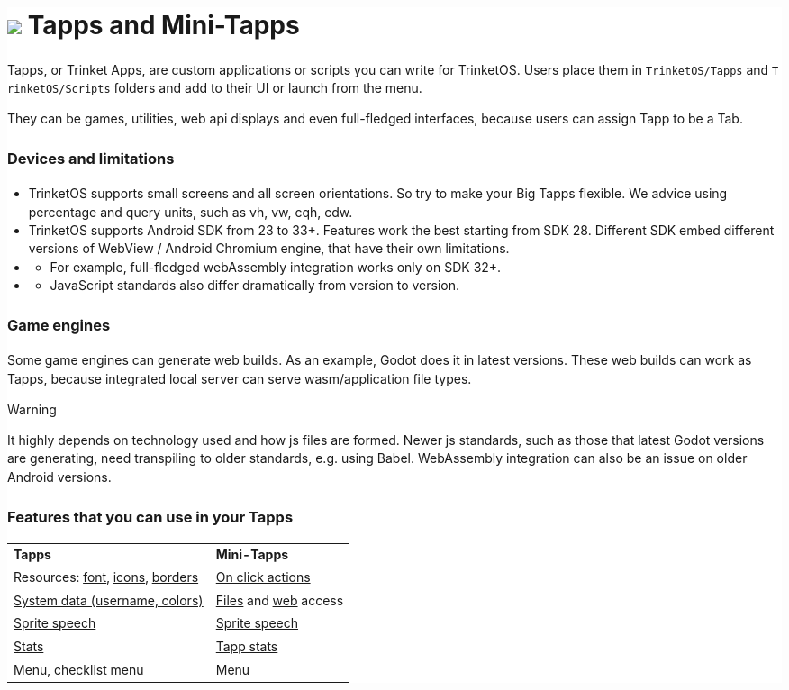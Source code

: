 # <img src="https://trinketos.org/images/icon_tapps.png" height="40px"/> Tapps and Mini-Tapps

Tapps, or Trinket Apps, are custom applications or scripts you can write for TrinketOS. Users place them in `TrinketOS/Tapps` and `TrinketOS/Scripts` folders and add to their UI or launch from the menu.

They can be games, utilities, web api displays and even full-fledged interfaces, because users can assign Tapp to be a Tab.

### Devices and limitations

- TrinketOS supports small screens and all screen orientations. So try to make your Big Tapps flexible. We advice using percentage and query units, such as vh, vw, cqh, cdw.
- TrinketOS supports Android SDK from 23 to 33+. Features work the best starting from SDK 28. Different SDK embed different versions of WebView / Android Chromium engine, that have their own limitations.
- - For example, full-fledged webAssembly integration works only on SDK 32+.
- - JavaScript standards also differ dramatically from version to version.

### Game engines

Some game engines can generate web builds. As an example, Godot does it in latest versions. These web builds can work as Tapps, because integrated local server can serve wasm/application file types.

> [!WARNING]
It highly depends on technology used and how js files are formed. Newer js standards, such as those that latest Godot versions are generating, need transpiling to older standards, e.g. using Babel. WebAssembly integration can also be an issue on older Android versions.

### Features that you can use in your Tapps

<table>
<tr><td><b>Tapps</b></td><td><b>Mini-Tapps</b></td></tr>
<tr><td>
Resources: <a href="#font">font</a>, <a href="#icons">icons</a>, <a href="#system-design">borders</a>
</td><td>
<a href="#types">On click actions</a>
</td></tr>
<tr><td>
<a href="#data">System data (username, colors)</a>
</td><td>
<a href="#files">Files</a> and <a href="#web">web</a> access
</td></tr>
<tr><td>
<a href="#sprite">Sprite speech</a>
</td>
<td>
<a href="#types">Sprite speech</a>
</td></tr>
<tr><td>
<a href="#stats">Stats</a>
</td><td>
<a href="#tapp-stats">Tapp stats</a>
</td></tr>
<tr><td>
<a href="#menu">Menu, checklist menu</a>
</td><td>
<a href="#menu-1">Menu</a>
</td></tr>
</table>
